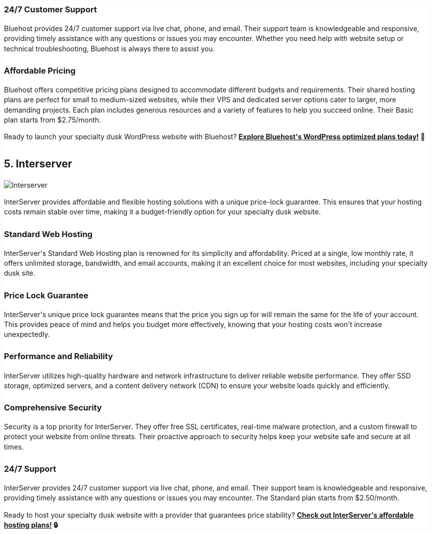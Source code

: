 ### 24/7 Customer Support
Bluehost provides 24/7 customer support via live chat, phone, and email. Their support team is knowledgeable and responsive, providing timely assistance with any questions or issues you may encounter. Whether you need help with website setup or technical troubleshooting, Bluehost is always there to assist you.

### Affordable Pricing
Bluehost offers competitive pricing plans designed to accommodate different budgets and requirements. Their shared hosting plans are perfect for small to medium-sized websites, while their VPS and dedicated server options cater to larger, more demanding projects. Each plan includes generous resources and a variety of features to help you succeed online. Their Basic plan starts from $2.75/month.

Ready to launch your specialty dusk WordPress website with Bluehost? **[Explore Bluehost's WordPress optimized plans today!](https://snipitx.com/bluehost-jy) 🚀**

## 5. Interserver

![Interserver](https://i.imgur.com/OM5dOEW.jpeg "Interserver Hosting")

InterServer provides affordable and flexible hosting solutions with a unique price-lock guarantee. This ensures that your hosting costs remain stable over time, making it a budget-friendly option for your specialty dusk website.

### Standard Web Hosting
InterServer's Standard Web Hosting plan is renowned for its simplicity and affordability. Priced at a single, low monthly rate, it offers unlimited storage, bandwidth, and email accounts, making it an excellent choice for most websites, including your specialty dusk site.

### Price Lock Guarantee
InterServer's unique price lock guarantee means that the price you sign up for will remain the same for the life of your account. This provides peace of mind and helps you budget more effectively, knowing that your hosting costs won't increase unexpectedly.

### Performance and Reliability
InterServer utilizes high-quality hardware and network infrastructure to deliver reliable website performance. They offer SSD storage, optimized servers, and a content delivery network (CDN) to ensure your website loads quickly and efficiently.

### Comprehensive Security
Security is a top priority for InterServer. They offer free SSL certificates, real-time malware protection, and a custom firewall to protect your website from online threats. Their proactive approach to security helps keep your website safe and secure at all times.

### 24/7 Support
InterServer provides 24/7 customer support via live chat, phone, and email. Their support team is knowledgeable and responsive, providing timely assistance with any questions or issues you may encounter. The Standard plan starts from $2.50/month.

Ready to host your specialty dusk website with a provider that guarantees price stability? **[Check out InterServer's affordable hosting plans!](https://snipitx.com/interserver-jy) 🔒**
